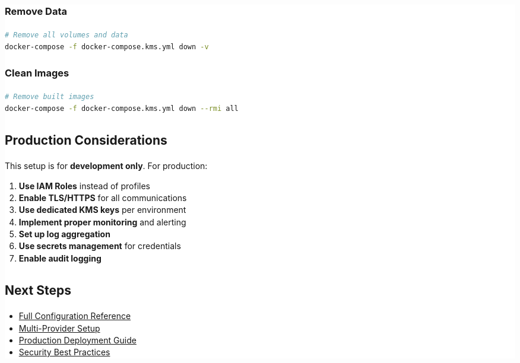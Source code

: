 ### Remove Data

```bash
# Remove all volumes and data
docker-compose -f docker-compose.kms.yml down -v
```

### Clean Images

```bash
# Remove built images
docker-compose -f docker-compose.kms.yml down --rmi all
```

## Production Considerations

This setup is for **development only**. For production:

1. **Use IAM Roles** instead of profiles
2. **Enable TLS/HTTPS** for all communications
3. **Use dedicated KMS keys** per environment
4. **Implement proper monitoring** and alerting
5. **Set up log aggregation**
6. **Use secrets management** for credentials
7. **Enable audit logging**

## Next Steps

- [Full Configuration Reference](./docs/KMS_ENCRYPTION.md)
- [Multi-Provider Setup](./examples/config-multi-provider.yaml)
- [Production Deployment Guide](./docs/PRODUCTION.md)
- [Security Best Practices](./docs/SECURITY.md)
